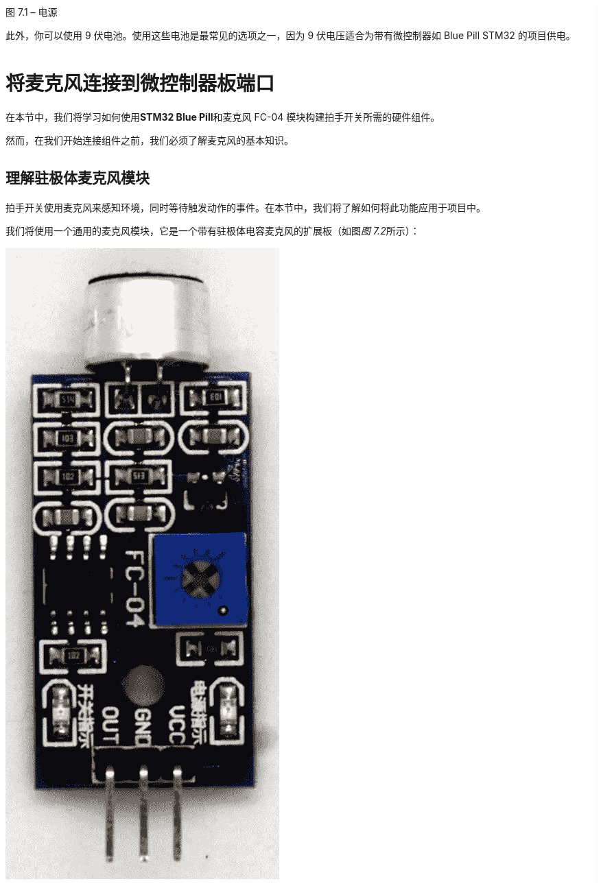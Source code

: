 图 7.1 – 电源

此外，你可以使用 9 伏电池。使用这些电池是最常见的选项之一，因为 9 伏电压适合为带有微控制器如 Blue Pill STM32 的项目供电。

# 将麦克风连接到微控制器板端口

在本节中，我们将学习如何使用**STM32 Blue Pill**和麦克风 FC-04 模块构建拍手开关所需的硬件组件。

然而，在我们开始连接组件之前，我们必须了解麦克风的基本知识。

## 理解驻极体麦克风模块

拍手开关使用麦克风来感知环境，同时等待触发动作的事件。在本节中，我们将了解如何将此功能应用于项目中。

我们将使用一个通用的麦克风模块，它是一个带有驻极体电容麦克风的扩展板（如图*图 7.2*所示）：

![图 7.2 – 驻极体麦克风板](img/Figure_7.2_B16413.jpg)
